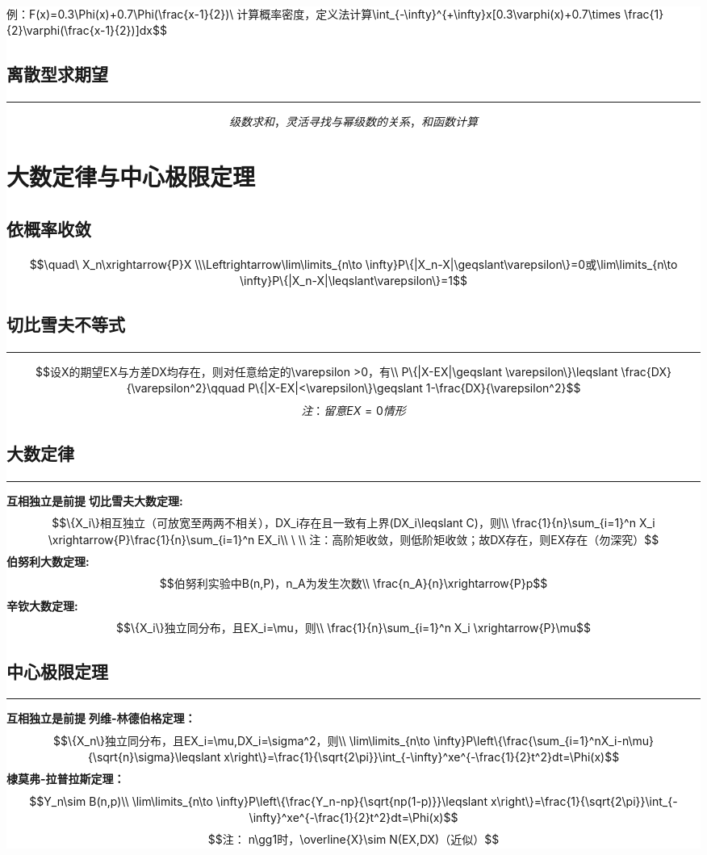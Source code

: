 $$
$$例：F(x)=0.3\Phi(x)+0.7\Phi(\frac{x-1}{2})\\
计算概率密度，定义法计算\int_{-\infty}^{+\infty}x[0.3\varphi(x)+0.7\times \frac{1}{2}\varphi(\frac{x-1}{2})]dx$$

## 离散型求期望
---
$$级数求和，灵活寻找与幂级数的关系，和函数计算$$

# 大数定律与中心极限定理

依概率收敛
---
$$\quad\ X_n\xrightarrow{P}X \\\Leftrightarrow\lim\limits_{n\to \infty}P\{|X_n-X|\geqslant\varepsilon\}=0或\lim\limits_{n\to \infty}P\{|X_n-X|\leqslant\varepsilon\}=1$$

## 切比雪夫不等式
---
$$设X的期望EX与方差DX均存在，则对任意给定的\varepsilon >0，有\\
P\{|X-EX|\geqslant \varepsilon\}\leqslant \frac{DX}{\varepsilon^2}\qquad
P\{|X-EX|<\varepsilon\}\geqslant 1-\frac{DX}{\varepsilon^2}$$
$$注：留意EX=0情形$$

## 大数定律
---
**互相独立是前提**
**切比雪夫大数定理:**
$$\{X_i\}相互独立（可放宽至两两不相关），DX_i存在且一致有上界(DX_i\leqslant C)，则\\
\frac{1}{n}\sum_{i=1}^n X_i \xrightarrow{P}\frac{1}{n}\sum_{i=1}^n EX_i\\
\ \\
注：高阶矩收敛，则低阶矩收敛；故DX存在，则EX存在（勿深究）$$
**伯努利大数定理:**
$$伯努利实验中B(n,P)，n_A为发生次数\\
\frac{n_A}{n}\xrightarrow{P}p$$
**辛钦大数定理:**
$$\{X_i\}独立同分布，且EX_i=\mu，则\\
\frac{1}{n}\sum_{i=1}^n X_i \xrightarrow{P}\mu$$

## 中心极限定理
---
**互相独立是前提**
**列维-林德伯格定理：**
$$\{X_n\}独立同分布，且EX_i=\mu,DX_i=\sigma^2，则\\
\lim\limits_{n\to \infty}P\left\{\frac{\sum_{i=1}^nX_i-n\mu}{\sqrt{n}\sigma}\leqslant x\right\}=\frac{1}{\sqrt{2\pi}}\int_{-\infty}^xe^{-\frac{1}{2}t^2}dt=\Phi(x)$$
**棣莫弗-拉普拉斯定理：**
$$Y_n\sim B(n,p)\\
\lim\limits_{n\to \infty}P\left\{\frac{Y_n-np}{\sqrt{np(1-p)}}\leqslant x\right\}=\frac{1}{\sqrt{2\pi}}\int_{-\infty}^xe^{-\frac{1}{2}t^2}dt=\Phi(x)$$
$$注：
n\gg1时，\overline{X}\sim N(EX,DX)（近似）$$
